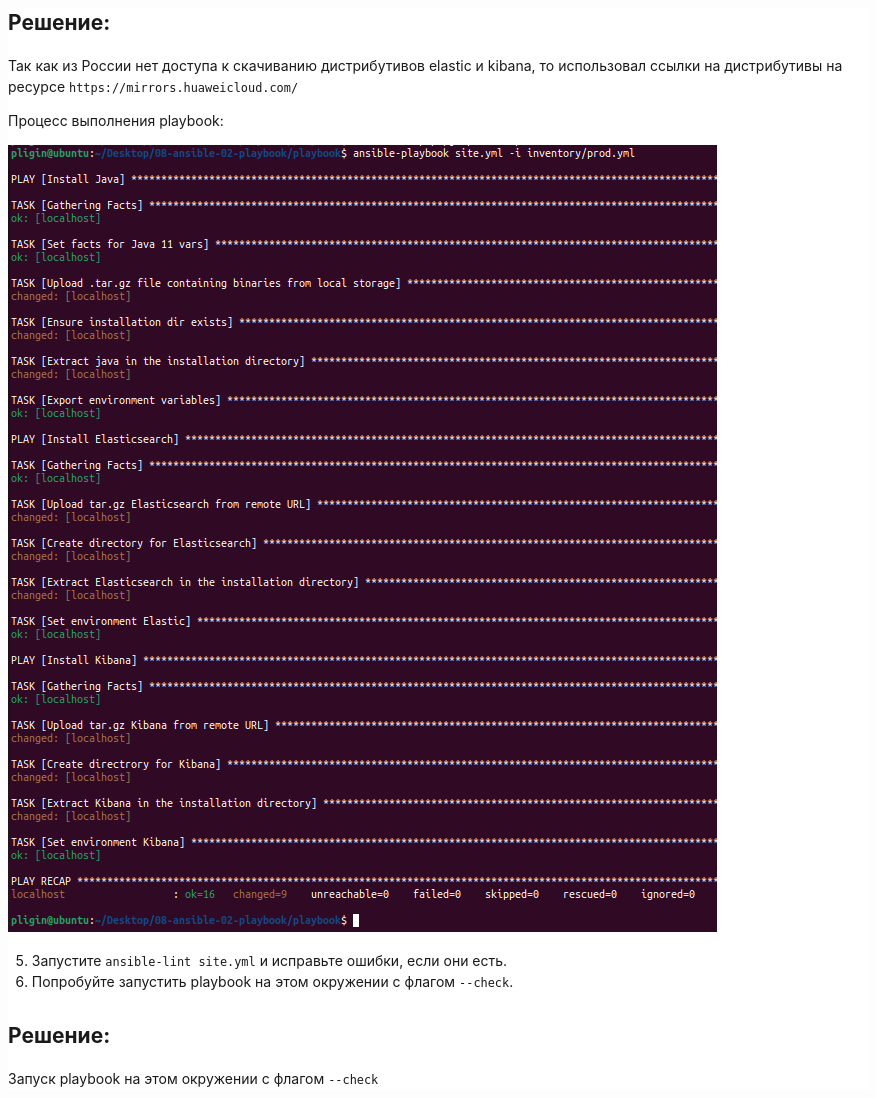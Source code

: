## Решение:
Так как из России нет доступа к скачиванию дистрибутивов elastic и kibana, то использовал ссылки на дистрибутивы на ресурсе `https://mirrors.huaweicloud.com/`

Процесс выполнения playbook:

![](IMG/3.PNG)


5. Запустите `ansible-lint site.yml` и исправьте ошибки, если они есть.
6. Попробуйте запустить playbook на этом окружении с флагом `--check`.
## Решение:
Запуск playbook на этом окружении с флагом `--check`
